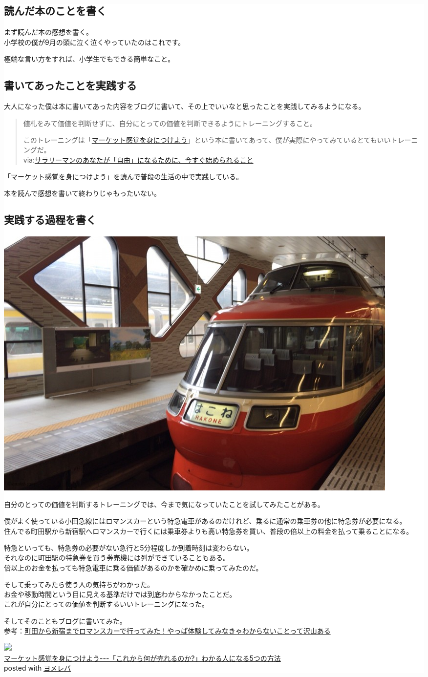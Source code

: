<h2>読んだ本のことを書く</h2>
<p>まず読んだ本の感想を書く。<br />
小学校の僕が9月の頭に泣く泣くやっていたのはこれです。</p>
<p>極端な言い方をすれば、小学生でもできる簡単なこと。</p>
<h2>書いてあったことを実践する</h2>
<p>大人になった僕は本に書いてあった内容をブログに書いて、その上でいいなと思ったことを実践してみるようになる。</p>
<blockquote><p>
値札をみて価値を判断せずに、自分にとっての価値を判断できるようにトレーニングすること。</p>
<p>このトレーニングは「<a href="https://www.amazon.co.jp/exec/obidos/asin/4478064784/same-22/" rel="nofollow" target="_blank">マーケット感覚を身につけよう</a>」という本に書いてあって、僕が実際にやってみているとてもいいトレーニングだ。<br />
via:<a href="/to-be-free/">サラリーマンのあなたが「自由」になるために、今すぐ始められること</a></p>
</blockquote>
<p>「<a href="https://www.amazon.co.jp/exec/obidos/asin/4478064784/same-22/" rel="nofollow" target="_blank">マーケット感覚を身につけよう</a>」を読んで普段の生活の中で実践している。</p>
<p>本を読んで感想を書いて終わりじゃもったいない。</p>
<h2>実践する過程を書く</h2>
<p><img src="/wp-content/uploads/2015/04/romancecar-good-experience_20150429_04-780x520.jpg" alt="romancecar-good-experience_20150429_04.jpg" width="780" height="520" class="aligncenter size-large wp-image-14206" /></p>
<p>自分のとっての価値を判断するトレーニングでは、今まで気になっていたことを試してみたことがある。</p>
<p>僕がよく使っている小田急線にはロマンスカーという特急電車があるのだけれど、乗るに通常の乗車券の他に特急券が必要になる。<br />
住んでる町田駅から新宿駅へロマンスカーで行くには乗車券よりも高い特急券を買い、普段の倍以上の料金を払って乗ることになる。</p>
<p>特急といっても、特急券の必要がない急行と5分程度しか到着時刻は変わらない。<br />
それなのに町田駅の特急券を買う券売機には列ができていることもある。<br />
倍以上のお金を払っても特急電車に乗る価値があるのかを確かめに乗ってみたのだ。</p>
<p>そして乗ってみたら使う人の気持ちがわかった。<br />
お金や移動時間という目に見える基準だけでは到底わからなかったことだ。<br />
これが自分にとっての価値を判断するいいトレーニングになった。</p>
<p>そしてそのこともブログに書いてみた。<br />
参考：<a href="/romancecar-good-experience/">町田から新宿までロマンスカーで行ってみた！やっぱ体験してみなきゃわからないことって沢山ある</a></p>
<div class="booklink-box">
<div class="booklink-image"><a href="https://www.amazon.co.jp/exec/obidos/asin/4478064784/same-22/" rel="nofollow" target="_blank"><img src="https://images-fe.ssl-images-amazon.com/images/I/51GLVSqdPLL._SL160_.jpg" style="border: none;" /></a></div>
<div class="booklink-info">
<div class="booklink-name"><a href="https://www.amazon.co.jp/exec/obidos/asin/4478064784/same-22/" rel="nofollow" target="_blank">マーケット感覚を身につけよう---「これから何が売れるのか?」わかる人になる5つの方法</a>
<div class="booklink-powered-date">posted with <a href="https://yomereba.com" rel="nofollow" target="_blank">ヨメレバ</a></div>
</div>